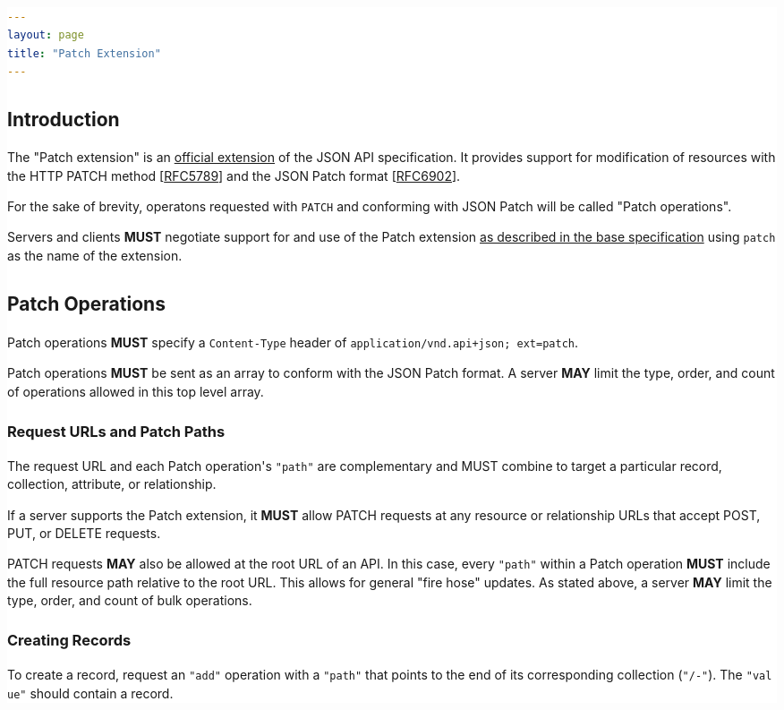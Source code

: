 ```yaml
---
layout: page
title: "Patch Extension"
---
```


## Introduction <a href="#introduction" id="introduction" class="headerlink"></a>

The "Patch extension" is an [official
extension](/extensions/#official-extensions) of the JSON API specification.
It provides support for modification of resources with the HTTP PATCH method
[[RFC5789](http://tools.ietf.org/html/rfc5789)] and the JSON Patch format
[[RFC6902](http://tools.ietf.org/html/rfc6902)].

For the sake of brevity, operatons requested with `PATCH` and conforming
with JSON Patch will be called "Patch operations".

Servers and clients **MUST** negotiate support for and use of the Patch
extension [as described in the base specification](/format/#extending) using
`patch` as the name of the extension.

## Patch Operations <a href="#patch-operations" id="patch-operations" class="headerlink"></a>

Patch operations **MUST** specify a `Content-Type` header of
`application/vnd.api+json; ext=patch`.

Patch operations **MUST** be sent as an array to conform with the JSON
Patch format. A server **MAY** limit the type, order, and count of
operations allowed in this top level array.

### Request URLs and Patch Paths <a href="#patch-urls" id="patch-urls" class="headerlink"></a>

The request URL and each Patch operation's `"path"` are complementary and
MUST combine to target a particular record, collection, attribute, or
relationship.

If a server supports the Patch extension, it **MUST** allow PATCH requests at
any resource or relationship URLs that accept POST, PUT, or DELETE requests.

PATCH requests **MAY** also be allowed at the root URL of an API. In this
case, every `"path"` within a Patch operation **MUST** include the full
resource path relative to the root URL. This allows for general "fire hose"
updates. As stated above, a server **MAY** limit the type, order, and count
of bulk operations.

### Creating Records <a href="#patch-creating" id="patch-creating" class="headerlink"></a>

To create a record, request an `"add"` operation with a `"path"` that points
to the end of its corresponding collection (`"/-"`). The `"value"` should
contain a record.
